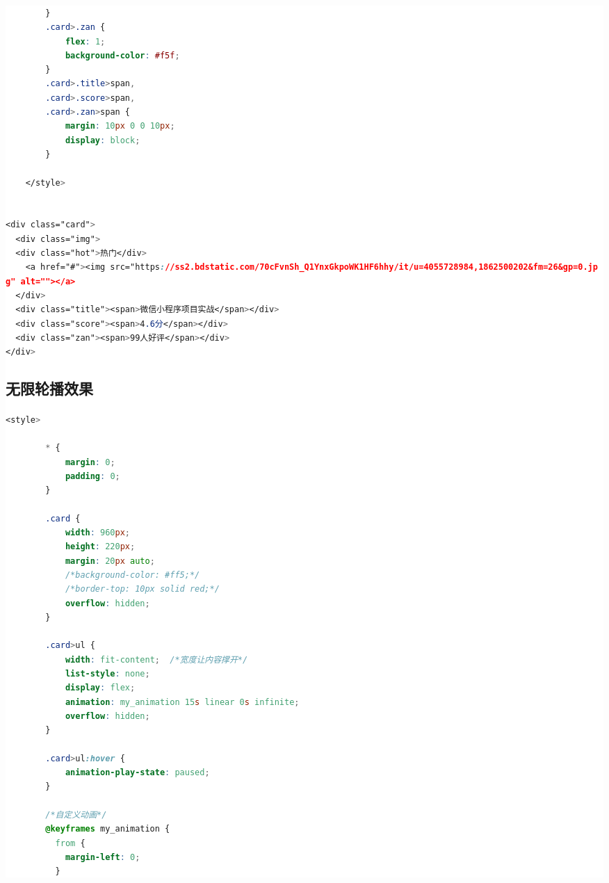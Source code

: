 ```css
		}
		.card>.zan {
			flex: 1;
			background-color: #f5f;
		}
		.card>.title>span,
		.card>.score>span,
		.card>.zan>span {
			margin: 10px 0 0 10px;
			display: block;
		}
		
	</style>


<div class="card">
  <div class="img">
  <div class="hot">热门</div>
    <a href="#"><img src="https://ss2.bdstatic.com/70cFvnSh_Q1YnxGkpoWK1HF6hhy/it/u=4055728984,1862500202&fm=26&gp=0.jpg" alt=""></a>
  </div>
  <div class="title"><span>微信小程序项目实战</span></div>
  <div class="score"><span>4.6分</span></div>
  <div class="zan"><span>99人好评</span></div>
</div>
```

## 无限轮播效果

```css
<style>

		* {
			margin: 0;
			padding: 0;
		}

		.card {
			width: 960px;
			height: 220px;
			margin: 20px auto;
			/*background-color: #ff5;*/
			/*border-top: 10px solid red;*/
			overflow: hidden;
		}

		.card>ul {
			width: fit-content;  /*宽度让内容撑开*/
			list-style: none;
			display: flex;
			animation: my_animation 15s linear 0s infinite;
			overflow: hidden;
		}

		.card>ul:hover {
			animation-play-state: paused;
		}
		
		/*自定义动画*/
		@keyframes my_animation {
		  from {
		    margin-left: 0;
		  }
```